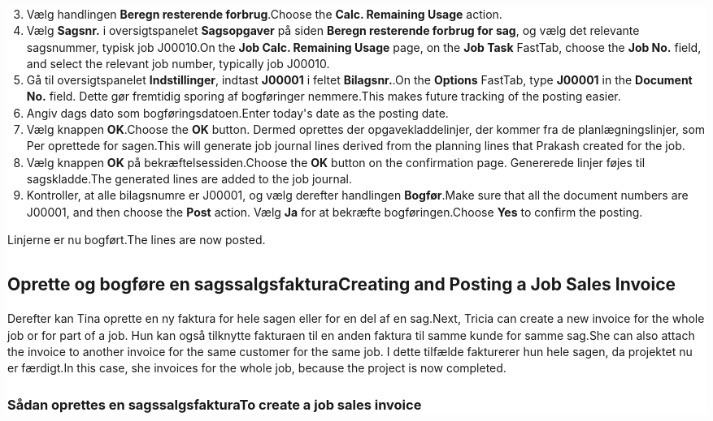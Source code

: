 3.  <span data-ttu-id="adf74-309">Vælg handlingen **Beregn resterende forbrug**.</span><span class="sxs-lookup"><span data-stu-id="adf74-309">Choose the **Calc. Remaining Usage** action.</span></span>  
4.  <span data-ttu-id="adf74-310">Vælg **Sagsnr.** i oversigtspanelet **Sagsopgaver** på siden **Beregn resterende forbrug for sag**, og vælg det relevante sagsnummer, typisk job J00010.</span><span class="sxs-lookup"><span data-stu-id="adf74-310">On the **Job Calc. Remaining Usage** page, on the **Job Task** FastTab, choose the **Job No.** field, and select the relevant job number, typically job J00010.</span></span>  
5.  <span data-ttu-id="adf74-311">Gå til oversigtspanelet **Indstillinger**, indtast **J00001** i feltet **Bilagsnr.**.</span><span class="sxs-lookup"><span data-stu-id="adf74-311">On the **Options** FastTab, type **J00001** in the **Document No.** field.</span></span> <span data-ttu-id="adf74-312">Dette gør fremtidig sporing af bogføringer nemmere.</span><span class="sxs-lookup"><span data-stu-id="adf74-312">This makes future tracking of the posting easier.</span></span>  
6.  <span data-ttu-id="adf74-313">Angiv dags dato som bogføringsdatoen.</span><span class="sxs-lookup"><span data-stu-id="adf74-313">Enter today's date as the posting date.</span></span>  
7.  <span data-ttu-id="adf74-314">Vælg knappen **OK**.</span><span class="sxs-lookup"><span data-stu-id="adf74-314">Choose the **OK** button.</span></span> <span data-ttu-id="adf74-315">Dermed oprettes der opgavekladdelinjer, der kommer fra de planlægningslinjer, som Per oprettede for sagen.</span><span class="sxs-lookup"><span data-stu-id="adf74-315">This will generate job journal lines derived from the planning lines that Prakash created for the job.</span></span>  
8.  <span data-ttu-id="adf74-316">Vælg knappen **OK** på bekræftelsessiden.</span><span class="sxs-lookup"><span data-stu-id="adf74-316">Choose the **OK** button on the confirmation page.</span></span> <span data-ttu-id="adf74-317">Genererede linjer føjes til sagskladde.</span><span class="sxs-lookup"><span data-stu-id="adf74-317">The generated lines are added to the job journal.</span></span>  
9. <span data-ttu-id="adf74-318">Kontroller, at alle bilagsnumre er J00001, og vælg derefter handlingen **Bogfør**.</span><span class="sxs-lookup"><span data-stu-id="adf74-318">Make sure that all the document numbers are J00001, and then choose the **Post** action.</span></span> <span data-ttu-id="adf74-319">Vælg **Ja** for at bekræfte bogføringen.</span><span class="sxs-lookup"><span data-stu-id="adf74-319">Choose **Yes** to confirm the posting.</span></span>  

<span data-ttu-id="adf74-320">Linjerne er nu bogført.</span><span class="sxs-lookup"><span data-stu-id="adf74-320">The lines are now posted.</span></span>  

## <a name="creating-and-posting-a-job-sales-invoice"></a><span data-ttu-id="adf74-321">Oprette og bogføre en sagssalgsfaktura</span><span class="sxs-lookup"><span data-stu-id="adf74-321">Creating and Posting a Job Sales Invoice</span></span>  
 <span data-ttu-id="adf74-322">Derefter kan Tina oprette en ny faktura for hele sagen eller for en del af en sag.</span><span class="sxs-lookup"><span data-stu-id="adf74-322">Next, Tricia can create a new invoice for the whole job or for part of a job.</span></span> <span data-ttu-id="adf74-323">Hun kan også tilknytte fakturaen til en anden faktura til samme kunde for samme sag.</span><span class="sxs-lookup"><span data-stu-id="adf74-323">She can also attach the invoice to another invoice for the same customer for the same job.</span></span> <span data-ttu-id="adf74-324">I dette tilfælde fakturerer hun hele sagen, da projektet nu er færdigt.</span><span class="sxs-lookup"><span data-stu-id="adf74-324">In this case, she invoices for the whole job, because the project is now completed.</span></span>  

### <a name="to-create-a-job-sales-invoice"></a><span data-ttu-id="adf74-325">Sådan oprettes en sagssalgsfaktura</span><span class="sxs-lookup"><span data-stu-id="adf74-325">To create a job sales invoice</span></span>  
